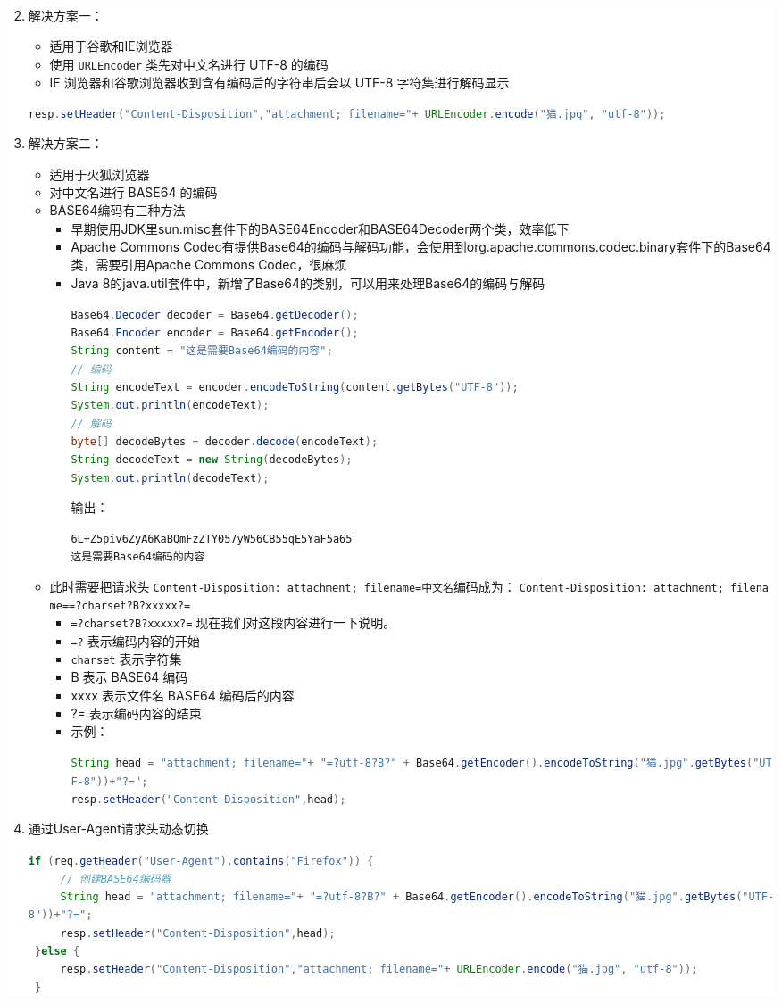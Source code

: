 2. 解决方案一：
   * 适用于谷歌和IE浏览器
   * 使用 `URLEncoder` 类先对中文名进行 UTF-8 的编码
   * IE 浏览器和谷歌浏览器收到含有编码后的字符串后会以 UTF-8 字符集进行解码显示

   ```java
   resp.setHeader("Content-Disposition","attachment; filename="+ URLEncoder.encode("猫.jpg", "utf-8"));
   ```

3. 解决方案二：
   * 适用于火狐浏览器
   * 对中文名进行 BASE64 的编码
   * BASE64编码有三种方法
     * 早期使用JDK里sun.misc套件下的BASE64Encoder和BASE64Decoder两个类，效率低下
     * Apache Commons Codec有提供Base64的编码与解码功能，会使用到org.apache.commons.codec.binary套件下的Base64类，需要引用Apache Commons Codec，很麻烦
     * Java 8的java.util套件中，新增了Base64的类别，可以用来处理Base64的编码与解码
         ```java
         Base64.Decoder decoder = Base64.getDecoder();
         Base64.Encoder encoder = Base64.getEncoder();
         String content = "这是需要Base64编码的内容";
         // 编码
         String encodeText = encoder.encodeToString(content.getBytes("UTF-8"));
         System.out.println(encodeText);
         // 解码
         byte[] decodeBytes = decoder.decode(encodeText);
         String decodeText = new String(decodeBytes);
         System.out.println(decodeText);
         ```
         输出：
         ```
         6L+Z5piv6ZyA6KaBQmFzZTY057yW56CB55qE5YaF5a65
         这是需要Base64编码的内容
         ```
   * 此时需要把请求头 `Content-Disposition: attachment; filename=中文名`编码成为： `Content-Disposition: attachment; filename==?charset?B?xxxxx?=`
     * `=?charset?B?xxxxx?=` 现在我们对这段内容进行一下说明。
     * `=?` 表示编码内容的开始
     * `charset` 表示字符集
     * B 表示 BASE64 编码
     * xxxx 表示文件名 BASE64 编码后的内容
     * ?= 表示编码内容的结束
     * 示例：
         ```java
         String head = "attachment; filename="+ "=?utf-8?B?" + Base64.getEncoder().encodeToString("猫.jpg".getBytes("UTF-8"))+"?=";
         resp.setHeader("Content-Disposition",head);
         ```

4. 通过User-Agent请求头动态切换
   ```java
   if (req.getHeader("User-Agent").contains("Firefox")) {
        // 创建BASE64编码器
        String head = "attachment; filename="+ "=?utf-8?B?" + Base64.getEncoder().encodeToString("猫.jpg".getBytes("UTF-8"))+"?=";
        resp.setHeader("Content-Disposition",head);
    }else {
        resp.setHeader("Content-Disposition","attachment; filename="+ URLEncoder.encode("猫.jpg", "utf-8"));
    }
   ```




